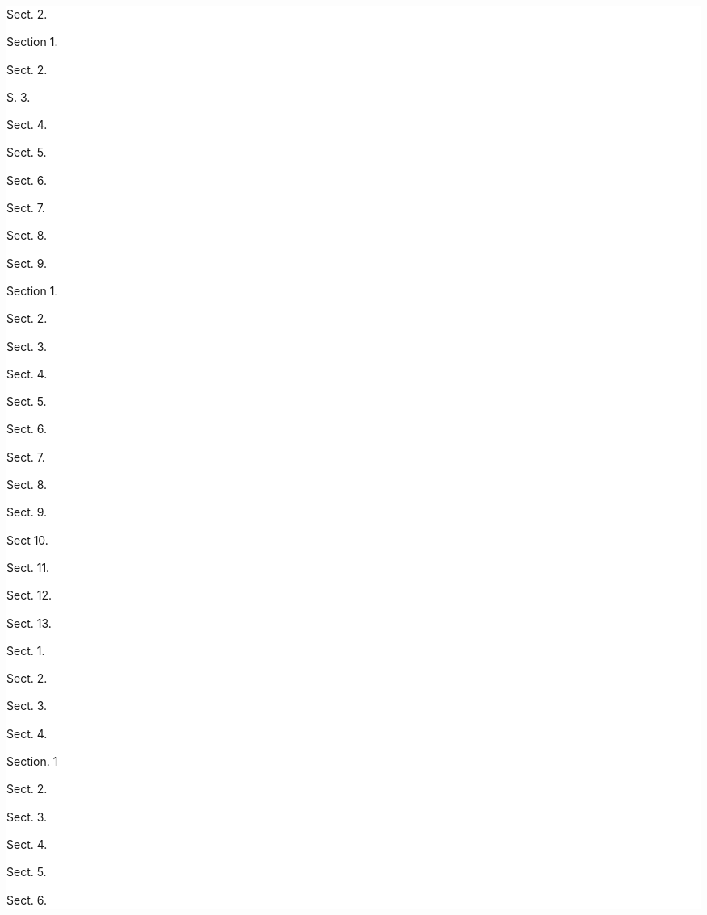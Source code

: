Sect. 2.

Section 1.

Sect. 2.

S. 3.

Sect. 4.

Sect. 5.

Sect. 6.

Sect. 7.

Sect. 8.

Sect. 9.

Section 1.

Sect. 2.

Sect. 3.

Sect. 4.

Sect. 5.

Sect. 6.

Sect. 7.

Sect. 8.

Sect. 9.

Sect 10.

Sect. 11.

Sect. 12.

Sect. 13.

Sect. 1.

Sect. 2.

Sect. 3.

Sect. 4.

Section. 1

Sect. 2.

Sect. 3.

Sect. 4.

Sect. 5.

Sect. 6.
